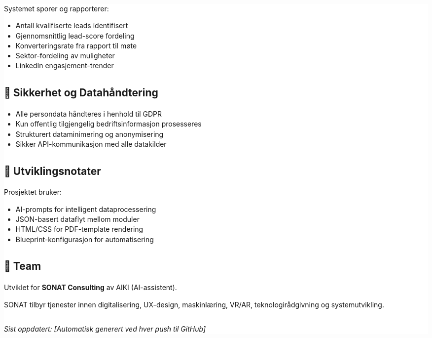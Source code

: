 Systemet sporer og rapporterer:
- Antall kvalifiserte leads identifisert
- Gjennomsnittlig lead-score fordeling
- Konverteringsrate fra rapport til møte
- Sektor-fordeling av muligheter
- LinkedIn engasjement-trender

## 🔐 Sikkerhet og Datahåndtering

- Alle persondata håndteres i henhold til GDPR
- Kun offentlig tilgjengelig bedriftsinformasjon prosesseres
- Strukturert dataminimering og anonymisering
- Sikker API-kommunikasjon med alle datakilder

## 📝 Utviklingsnotater

Prosjektet bruker:
- AI-prompts for intelligent dataprocessering
- JSON-basert dataflyt mellom moduler
- HTML/CSS for PDF-template rendering
- Blueprint-konfigurasjon for automatisering

## 👥 Team

Utviklet for **SONAT Consulting** av AIKI (AI-assistent).

SONAT tilbyr tjenester innen digitalisering, UX-design, maskinlæring, VR/AR, teknologirådgivning og systemutvikling.

---

*Sist oppdatert: [Automatisk generert ved hver push til GitHub]*

